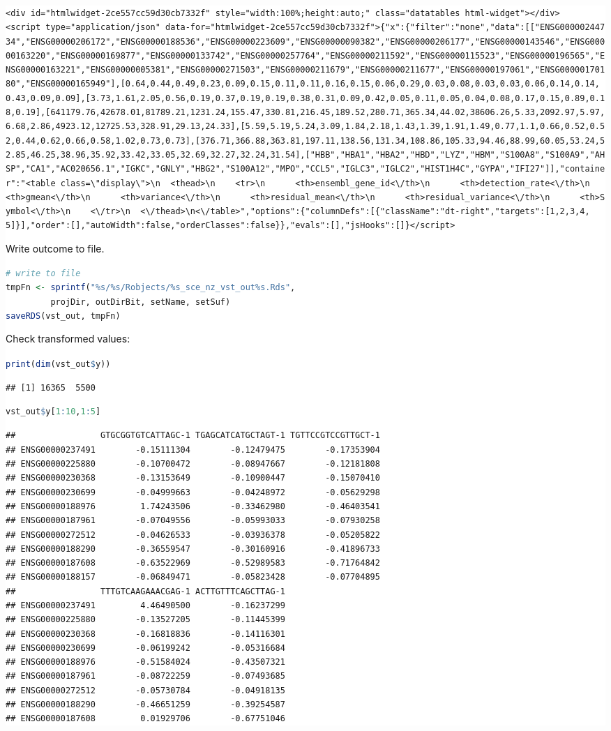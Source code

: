 ```{=html}
<div id="htmlwidget-2ce557cc59d30cb7332f" style="width:100%;height:auto;" class="datatables html-widget"></div>
<script type="application/json" data-for="htmlwidget-2ce557cc59d30cb7332f">{"x":{"filter":"none","data":[["ENSG00000244734","ENSG00000206172","ENSG00000188536","ENSG00000223609","ENSG00000090382","ENSG00000206177","ENSG00000143546","ENSG00000163220","ENSG00000169877","ENSG00000133742","ENSG00000257764","ENSG00000211592","ENSG00000115523","ENSG00000196565","ENSG00000163221","ENSG00000005381","ENSG00000271503","ENSG00000211679","ENSG00000211677","ENSG00000197061","ENSG00000170180","ENSG00000165949"],[0.64,0.44,0.49,0.23,0.09,0.15,0.11,0.11,0.16,0.15,0.06,0.29,0.03,0.08,0.03,0.03,0.06,0.14,0.14,0.43,0.09,0.09],[3.73,1.61,2.05,0.56,0.19,0.37,0.19,0.19,0.38,0.31,0.09,0.42,0.05,0.11,0.05,0.04,0.08,0.17,0.15,0.89,0.18,0.19],[641179.76,42678.01,81789.21,1231.24,155.47,330.81,216.45,189.52,280.71,365.34,44.02,38606.26,5.33,2092.97,5.97,6.68,2.86,4923.12,12725.53,328.91,29.13,24.33],[5.59,5.19,5.24,3.09,1.84,2.18,1.43,1.39,1.91,1.49,0.77,1.1,0.66,0.52,0.52,0.44,0.62,0.66,0.58,1.02,0.73,0.73],[376.71,366.88,363.81,197.11,138.56,131.34,108.86,105.33,94.46,88.99,60.05,53.24,52.85,46.25,38.96,35.92,33.42,33.05,32.69,32.27,32.24,31.54],["HBB","HBA1","HBA2","HBD","LYZ","HBM","S100A8","S100A9","AHSP","CA1","AC020656.1","IGKC","GNLY","HBG2","S100A12","MPO","CCL5","IGLC3","IGLC2","HIST1H4C","GYPA","IFI27"]],"container":"<table class=\"display\">\n  <thead>\n    <tr>\n      <th>ensembl_gene_id<\/th>\n      <th>detection_rate<\/th>\n      <th>gmean<\/th>\n      <th>variance<\/th>\n      <th>residual_mean<\/th>\n      <th>residual_variance<\/th>\n      <th>Symbol<\/th>\n    <\/tr>\n  <\/thead>\n<\/table>","options":{"columnDefs":[{"className":"dt-right","targets":[1,2,3,4,5]}],"order":[],"autoWidth":false,"orderClasses":false}},"evals":[],"jsHooks":[]}</script>
```

Write outcome to file.


```r
# write to file
tmpFn <- sprintf("%s/%s/Robjects/%s_sce_nz_vst_out%s.Rds",
		 projDir, outDirBit, setName, setSuf)
saveRDS(vst_out, tmpFn)
```

Check transformed values:


```r
print(dim(vst_out$y))
```

```
## [1] 16365  5500
```

```r
vst_out$y[1:10,1:5]
```

```
##                 GTGCGGTGTCATTAGC-1 TGAGCATCATGCTAGT-1 TGTTCCGTCCGTTGCT-1
## ENSG00000237491        -0.15111304        -0.12479475        -0.17353904
## ENSG00000225880        -0.10700472        -0.08947667        -0.12181808
## ENSG00000230368        -0.13153649        -0.10900447        -0.15070410
## ENSG00000230699        -0.04999663        -0.04248972        -0.05629298
## ENSG00000188976         1.74243506        -0.33462980        -0.46403541
## ENSG00000187961        -0.07049556        -0.05993033        -0.07930258
## ENSG00000272512        -0.04626533        -0.03936378        -0.05205822
## ENSG00000188290        -0.36559547        -0.30160916        -0.41896733
## ENSG00000187608        -0.63522969        -0.52989583        -0.71764842
## ENSG00000188157        -0.06849471        -0.05823428        -0.07704895
##                 TTTGTCAAGAAACGAG-1 ACTTGTTTCAGCTTAG-1
## ENSG00000237491         4.46490500        -0.16237299
## ENSG00000225880        -0.13527205        -0.11445399
## ENSG00000230368        -0.16818836        -0.14116301
## ENSG00000230699        -0.06199242        -0.05316684
## ENSG00000188976        -0.51584024        -0.43507321
## ENSG00000187961        -0.08722259        -0.07493685
## ENSG00000272512        -0.05730784        -0.04918135
## ENSG00000188290        -0.46651259        -0.39254587
## ENSG00000187608         0.01929706        -0.67751046
```